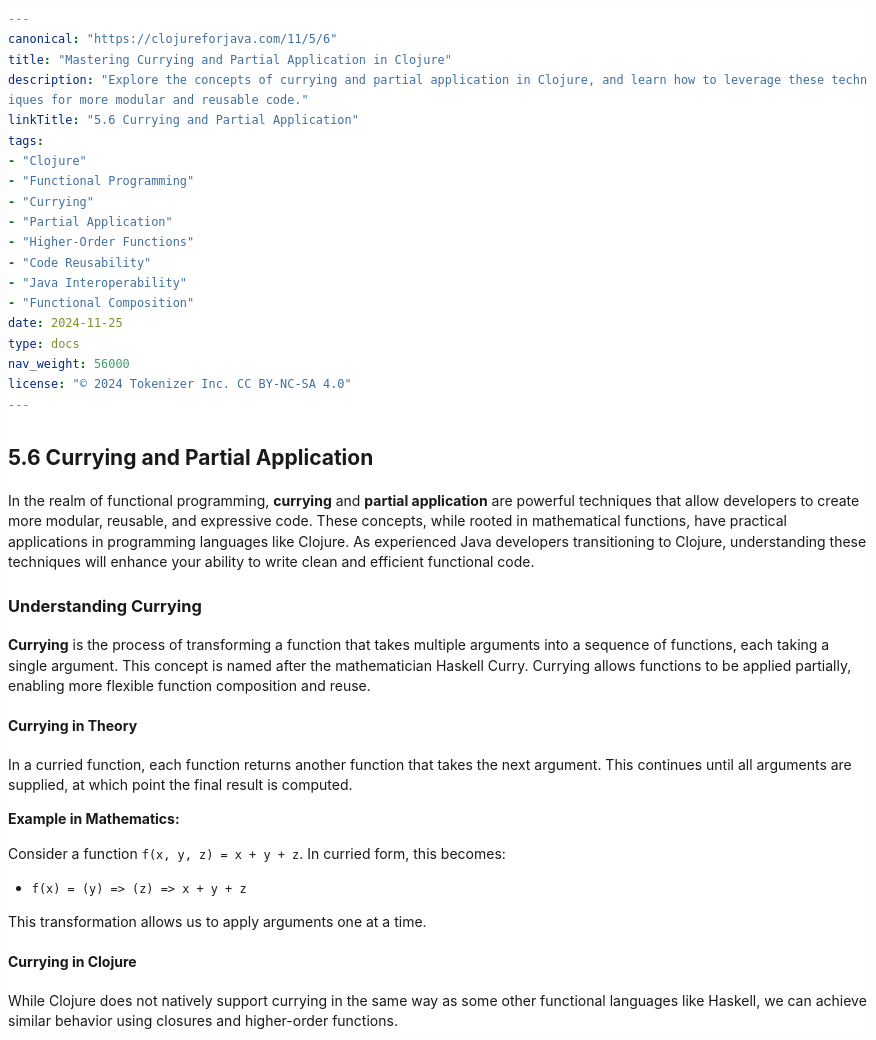 ```yaml
---
canonical: "https://clojureforjava.com/11/5/6"
title: "Mastering Currying and Partial Application in Clojure"
description: "Explore the concepts of currying and partial application in Clojure, and learn how to leverage these techniques for more modular and reusable code."
linkTitle: "5.6 Currying and Partial Application"
tags:
- "Clojure"
- "Functional Programming"
- "Currying"
- "Partial Application"
- "Higher-Order Functions"
- "Code Reusability"
- "Java Interoperability"
- "Functional Composition"
date: 2024-11-25
type: docs
nav_weight: 56000
license: "© 2024 Tokenizer Inc. CC BY-NC-SA 4.0"
---
```


## 5.6 Currying and Partial Application

In the realm of functional programming, **currying** and **partial application** are powerful techniques that allow developers to create more modular, reusable, and expressive code. These concepts, while rooted in mathematical functions, have practical applications in programming languages like Clojure. As experienced Java developers transitioning to Clojure, understanding these techniques will enhance your ability to write clean and efficient functional code.

### Understanding Currying

**Currying** is the process of transforming a function that takes multiple arguments into a sequence of functions, each taking a single argument. This concept is named after the mathematician Haskell Curry. Currying allows functions to be applied partially, enabling more flexible function composition and reuse.

#### Currying in Theory

In a curried function, each function returns another function that takes the next argument. This continues until all arguments are supplied, at which point the final result is computed.

**Example in Mathematics:**

Consider a function `f(x, y, z) = x + y + z`. In curried form, this becomes:

- `f(x) = (y) => (z) => x + y + z`

This transformation allows us to apply arguments one at a time.

#### Currying in Clojure

While Clojure does not natively support currying in the same way as some other functional languages like Haskell, we can achieve similar behavior using closures and higher-order functions.
